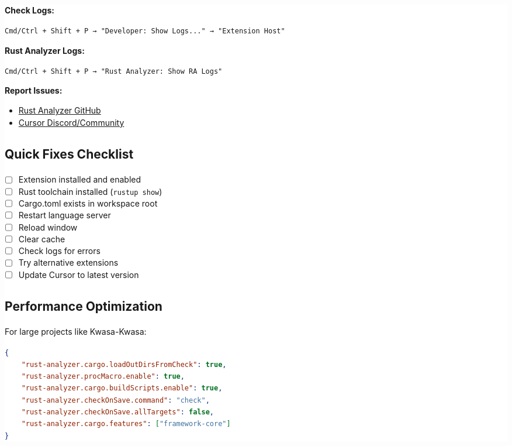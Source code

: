**Check Logs:**
```
Cmd/Ctrl + Shift + P → "Developer: Show Logs..." → "Extension Host"
```

**Rust Analyzer Logs:**
```
Cmd/Ctrl + Shift + P → "Rust Analyzer: Show RA Logs"
```

**Report Issues:**
- [Rust Analyzer GitHub](https://github.com/rust-lang/rust-analyzer/issues)
- [Cursor Discord/Community](https://cursor.sh/community)

## Quick Fixes Checklist

- [ ] Extension installed and enabled
- [ ] Rust toolchain installed (`rustup show`)
- [ ] Cargo.toml exists in workspace root
- [ ] Restart language server
- [ ] Reload window
- [ ] Clear cache
- [ ] Check logs for errors
- [ ] Try alternative extensions
- [ ] Update Cursor to latest version

## Performance Optimization

For large projects like Kwasa-Kwasa:
```json
{
    "rust-analyzer.cargo.loadOutDirsFromCheck": true,
    "rust-analyzer.procMacro.enable": true,
    "rust-analyzer.cargo.buildScripts.enable": true,
    "rust-analyzer.checkOnSave.command": "check",
    "rust-analyzer.checkOnSave.allTargets": false,
    "rust-analyzer.cargo.features": ["framework-core"]
}
```
